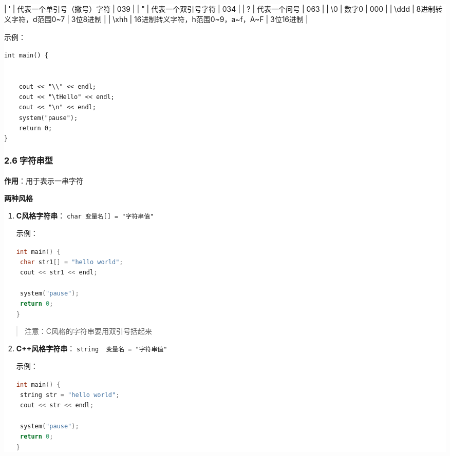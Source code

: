 | \'           | 代表一个单引号（撇号）字符              | 039                     |
| \"           | 代表一个双引号字符                      | 034                     |
| \?           | 代表一个问号                            | 063                     |
| \0           | 数字0                                   | 000                     |
| \ddd         | 8进制转义字符，d范围0~7                 | 3位8进制                |
| \xhh         | 16进制转义字符，h范围0~9，a~f，A~F      | 3位16进制               |

示例：

```
int main() {
	
	
	cout << "\\" << endl;
	cout << "\tHello" << endl;
	cout << "\n" << endl;
	system("pause");
	return 0;
}
```



### 2.6 字符串型
**作用**：用于表示一串字符

**两种风格**

1. **C风格字符串**： `char 变量名[] = "字符串值"`

   示例：

   ```C++
   int main() {
   	char str1[] = "hello world";
   	cout << str1 << endl;
       
   	system("pause");
   	return 0;
   }
   ```

> 注意：C风格的字符串要用双引号括起来


2. **C++风格字符串**：  `string  变量名 = "字符串值"`

   示例：

   ```C++
   int main() {
   	string str = "hello world";
   	cout << str << endl;
   	
   	system("pause");
   	return 0;
   }
   ```
